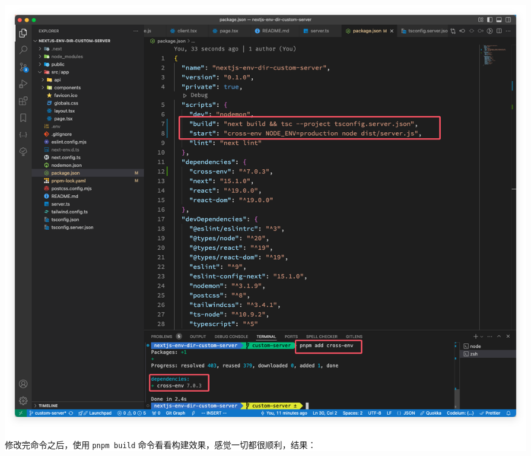 ![](./assets/dfd3d38c-ad57-477f-88d6-4e0cf43f6239.png)

修改完命令之后，使用 `pnpm build` 命令看看构建效果，感觉一切都很顺利，结果：
